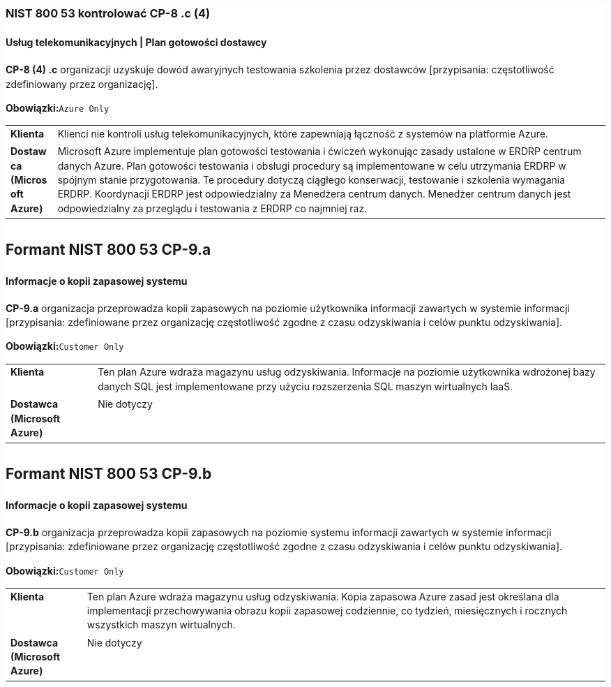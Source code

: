 
 ### <a name="nist-800-53-control-cp-8-4c"></a>NIST 800 53 kontrolować CP-8 .c (4)

#### <a name="telecommunications-services--provider-contingency-plan"></a>Usług telekomunikacyjnych | Plan gotowości dostawcy

**CP-8 (4) .c** organizacji uzyskuje dowód awaryjnych testowania szkolenia przez dostawców [przypisania: częstotliwość zdefiniowany przez organizację].

**Obowiązki:**`Azure Only`

|||
|---|---|
| **Klienta** | Klienci nie kontroli usług telekomunikacyjnych, które zapewniają łączność z systemów na platformie Azure. |
| **Dostawca (Microsoft Azure)** | Microsoft Azure implementuje plan gotowości testowania i ćwiczeń wykonując zasady ustalone w ERDRP centrum danych Azure. Plan gotowości testowania i obsługi procedury są implementowane w celu utrzymania ERDRP w spójnym stanie przygotowania. Te procedury dotyczą ciągłego konserwacji, testowanie i szkolenia wymagania ERDRP. Koordynacji ERDRP jest odpowiedzialny za Menedżera centrum danych. Menedżer centrum danych jest odpowiedzialny za przeglądu i testowania z ERDRP co najmniej raz. |


 ## <a name="nist-800-53-control-cp-9a"></a>Formant NIST 800 53 CP-9.a

#### <a name="information-system-backup"></a>Informacje o kopii zapasowej systemu

**CP-9.a** organizacja przeprowadza kopii zapasowych na poziomie użytkownika informacji zawartych w systemie informacji [przypisania: zdefiniowane przez organizację częstotliwość zgodne z czasu odzyskiwania i celów punktu odzyskiwania].

**Obowiązki:**`Customer Only`

|||
|---|---|
| **Klienta** | Ten plan Azure wdraża magazynu usług odzyskiwania. Informacje na poziomie użytkownika wdrożonej bazy danych SQL jest implementowane przy użyciu rozszerzenia SQL maszyn wirtualnych IaaS. |
| **Dostawca (Microsoft Azure)** | Nie dotyczy |


 ## <a name="nist-800-53-control-cp-9b"></a>Formant NIST 800 53 CP-9.b

#### <a name="information-system-backup"></a>Informacje o kopii zapasowej systemu

**CP-9.b** organizacja przeprowadza kopii zapasowych na poziomie systemu informacji zawartych w systemie informacji [przypisania: zdefiniowane przez organizację częstotliwość zgodne z czasu odzyskiwania i celów punktu odzyskiwania].

**Obowiązki:**`Customer Only`

|||
|---|---|
| **Klienta** | Ten plan Azure wdraża magazynu usług odzyskiwania. Kopia zapasowa Azure zasad jest określana dla implementacji przechowywania obrazu kopii zapasowej codziennie, co tydzień, miesięcznych i rocznych wszystkich maszyn wirtualnych.  |
| **Dostawca (Microsoft Azure)** | Nie dotyczy |
